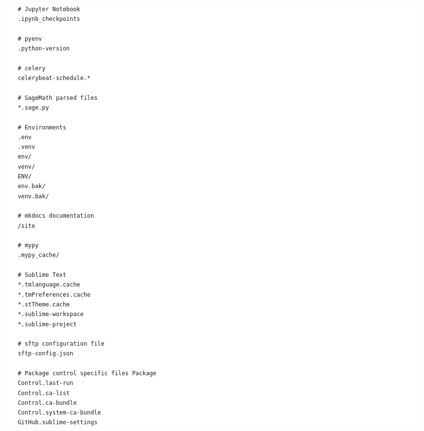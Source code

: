 		# Jupyter Notebook
		.ipynb_checkpoints

		# pyenv
		.python-version

		# celery
		celerybeat-schedule.*

		# SageMath parsed files
		*.sage.py

		# Environments
		.env
		.venv
		env/
		venv/
		ENV/
		env.bak/
		venv.bak/

		# mkdocs documentation
		/site

		# mypy
		.mypy_cache/

		# Sublime Text
		*.tmlanguage.cache
		*.tmPreferences.cache
		*.stTheme.cache
		*.sublime-workspace
		*.sublime-project

		# sftp configuration file
		sftp-config.json

		# Package control specific files Package
		Control.last-run
		Control.ca-list
		Control.ca-bundle
		Control.system-ca-bundle
		GitHub.sublime-settings
